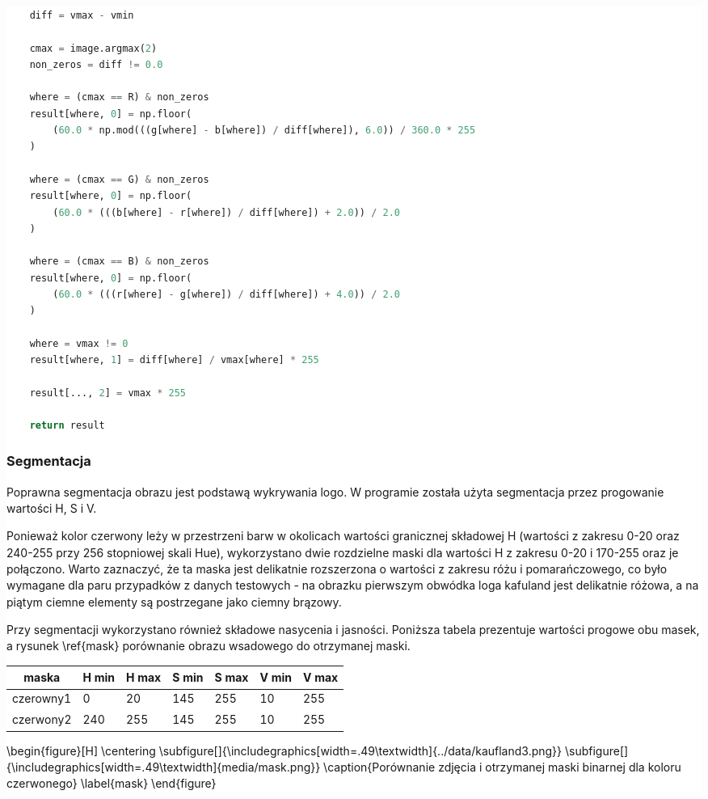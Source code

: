 ```python
    diff = vmax - vmin

    cmax = image.argmax(2)
    non_zeros = diff != 0.0

    where = (cmax == R) & non_zeros
    result[where, 0] = np.floor(
        (60.0 * np.mod(((g[where] - b[where]) / diff[where]), 6.0)) / 360.0 * 255
    )

    where = (cmax == G) & non_zeros
    result[where, 0] = np.floor(
        (60.0 * (((b[where] - r[where]) / diff[where]) + 2.0)) / 2.0
    )

    where = (cmax == B) & non_zeros
    result[where, 0] = np.floor(
        (60.0 * (((r[where] - g[where]) / diff[where]) + 4.0)) / 2.0
    )

    where = vmax != 0
    result[where, 1] = diff[where] / vmax[where] * 255

    result[..., 2] = vmax * 255

    return result
```

### Segmentacja

Poprawna segmentacja obrazu jest podstawą wykrywania logo. W programie została użyta segmentacja przez progowanie wartości H, S i V.

Ponieważ kolor czerwony leży w przestrzeni barw w okolicach wartości granicznej składowej H (wartości z zakresu 0-20 oraz 240-255 przy 256 stopniowej skali Hue), wykorzystano dwie rozdzielne maski dla wartości H z zakresu 0-20 i 170-255 oraz je połączono. Warto zaznaczyć, że ta maska jest delikatnie rozszerzona o wartości z zakresu różu i pomarańczowego, co było wymagane dla paru przypadków z danych testowych - na obrazku pierwszym obwódka loga kafuland jest delikatnie różowa, a na piątym ciemne elementy są postrzegane jako ciemny brązowy.

Przy segmentacji wykorzystano również składowe nasycenia i jasności. Poniższa tabela prezentuje wartości progowe obu masek, a rysunek \ref{mask} porównanie obrazu wsadowego do otrzymanej maski.

| maska     | H min | H max | S min | S max | V min | V max |
|-----------|-------|-------|-------|-------|-------|-------|
| czerowny1 | 0     | 20    | 145   | 255   | 10    | 255   |
| czerwony2 | 240   | 255   | 145   | 255   | 10    | 255   |


\begin{figure}[H]
\centering
\subfigure[]{\includegraphics[width=.49\textwidth]{../data/kaufland3.png}}
\subfigure[]{\includegraphics[width=.49\textwidth]{media/mask.png}}
\caption{Porównanie zdjęcia i otrzymanej maski binarnej dla koloru czerwonego}
\label{mask}
\end{figure}
